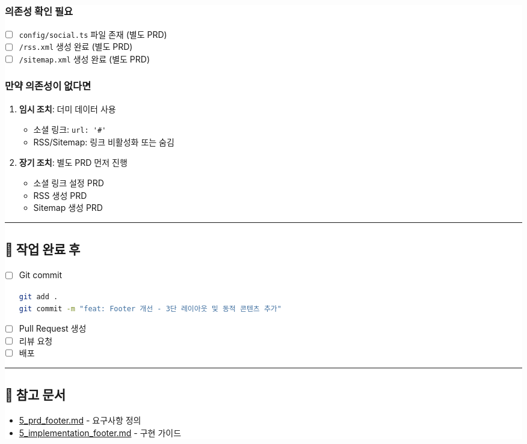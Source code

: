 ### 의존성 확인 필요
- [ ] `config/social.ts` 파일 존재 (별도 PRD)
- [ ] `/rss.xml` 생성 완료 (별도 PRD)
- [ ] `/sitemap.xml` 생성 완료 (별도 PRD)

### 만약 의존성이 없다면
1. **임시 조치**: 더미 데이터 사용
   - 소셜 링크: `url: '#'`
   - RSS/Sitemap: 링크 비활성화 또는 숨김

2. **장기 조치**: 별도 PRD 먼저 진행
   - 소셜 링크 설정 PRD
   - RSS 생성 PRD
   - Sitemap 생성 PRD

---

## 📝 작업 완료 후

- [ ] Git commit
  ```bash
  git add .
  git commit -m "feat: Footer 개선 - 3단 레이아웃 및 동적 콘텐츠 추가"
  ```
- [ ] Pull Request 생성
- [ ] 리뷰 요청
- [ ] 배포

---

## 🔗 참고 문서

- [5_prd_footer.md](5_prd_footer.md) - 요구사항 정의
- [5_implementation_footer.md](5_implementation_footer.md) - 구현 가이드
